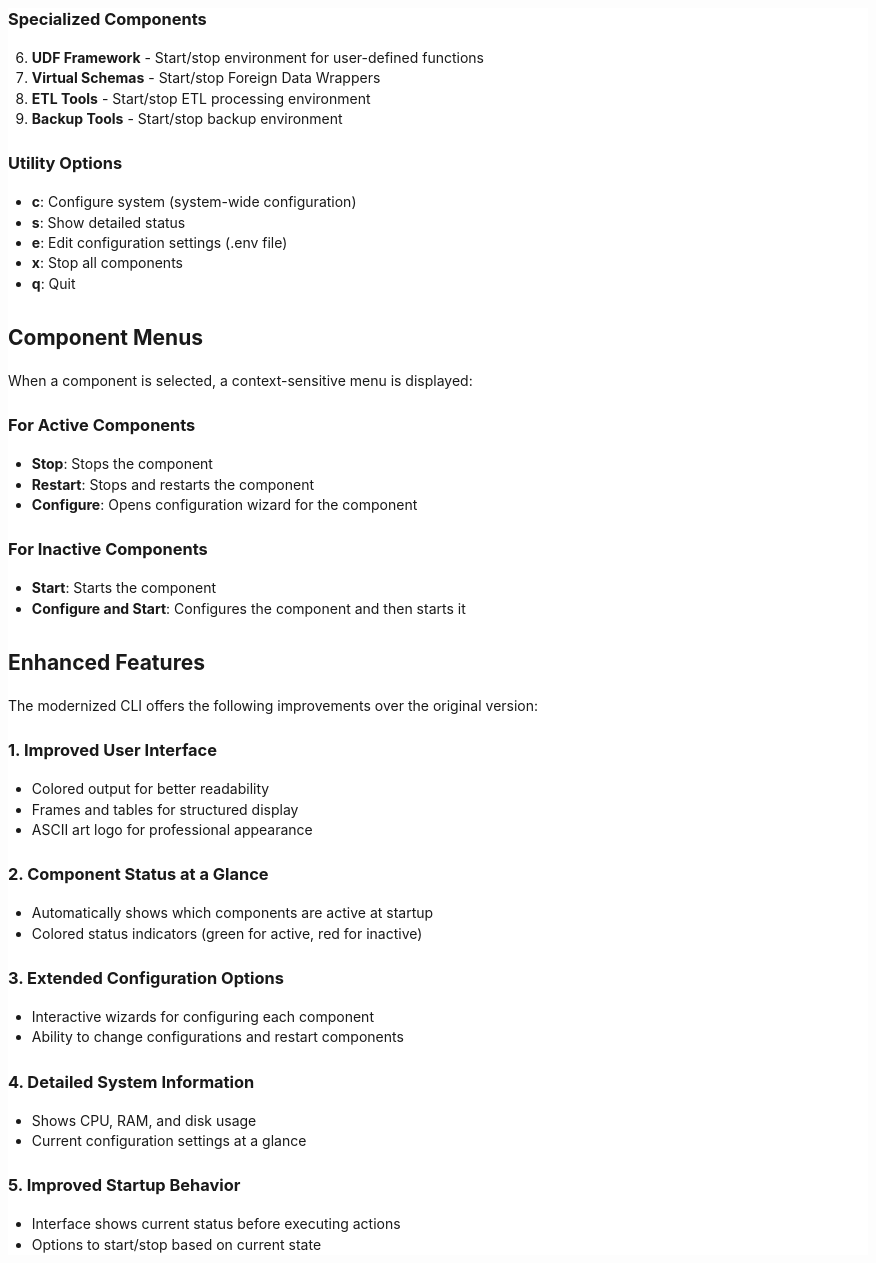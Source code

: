### Specialized Components

6. **UDF Framework** - Start/stop environment for user-defined functions
7. **Virtual Schemas** - Start/stop Foreign Data Wrappers
8. **ETL Tools** - Start/stop ETL processing environment
9. **Backup Tools** - Start/stop backup environment

### Utility Options

- **c**: Configure system (system-wide configuration)
- **s**: Show detailed status
- **e**: Edit configuration settings (.env file)
- **x**: Stop all components
- **q**: Quit

## Component Menus

When a component is selected, a context-sensitive menu is displayed:

### For Active Components
- **Stop**: Stops the component
- **Restart**: Stops and restarts the component
- **Configure**: Opens configuration wizard for the component

### For Inactive Components
- **Start**: Starts the component
- **Configure and Start**: Configures the component and then starts it

## Enhanced Features

The modernized CLI offers the following improvements over the original version:

### 1. Improved User Interface
- Colored output for better readability
- Frames and tables for structured display
- ASCII art logo for professional appearance

### 2. Component Status at a Glance
- Automatically shows which components are active at startup
- Colored status indicators (green for active, red for inactive)

### 3. Extended Configuration Options
- Interactive wizards for configuring each component
- Ability to change configurations and restart components

### 4. Detailed System Information
- Shows CPU, RAM, and disk usage
- Current configuration settings at a glance

### 5. Improved Startup Behavior
- Interface shows current status before executing actions
- Options to start/stop based on current state
